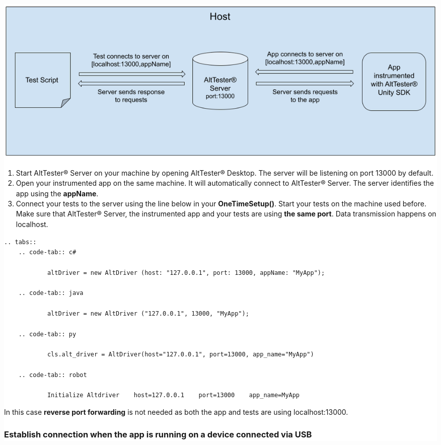 ![reverse port forwarding case 1](../_static/img/advanced-usage/case1.png)

1. Start AltTester® Server on your machine by opening AltTester® Desktop. The server will be listening on port 13000 by default.
2. Open your instrumented app on the same machine. It will automatically connect to AltTester® Server. The server identifies the app using the **appName**.
3. Connect your tests to the server using the line below in your **OneTimeSetup()**. Start your tests on the machine used before. Make sure that AltTester® Server, the instrumented app and your tests are using **the same port**. Data transmission happens on localhost.

```eval_rst
.. tabs::
    .. code-tab:: c#

            altDriver = new AltDriver (host: "127.0.0.1", port: 13000, appName: "MyApp");

    .. code-tab:: java

            altDriver = new AltDriver ("127.0.0.1", 13000, "MyApp");

    .. code-tab:: py

            cls.alt_driver = AltDriver(host="127.0.0.1", port=13000, app_name="MyApp")

    .. code-tab:: robot

            Initialize Altdriver    host=127.0.0.1    port=13000    app_name=MyApp
```

In this case **reverse port forwarding** is not needed as both the app and tests are using localhost:13000.

### Establish connection when the app is running on a device connected via USB
